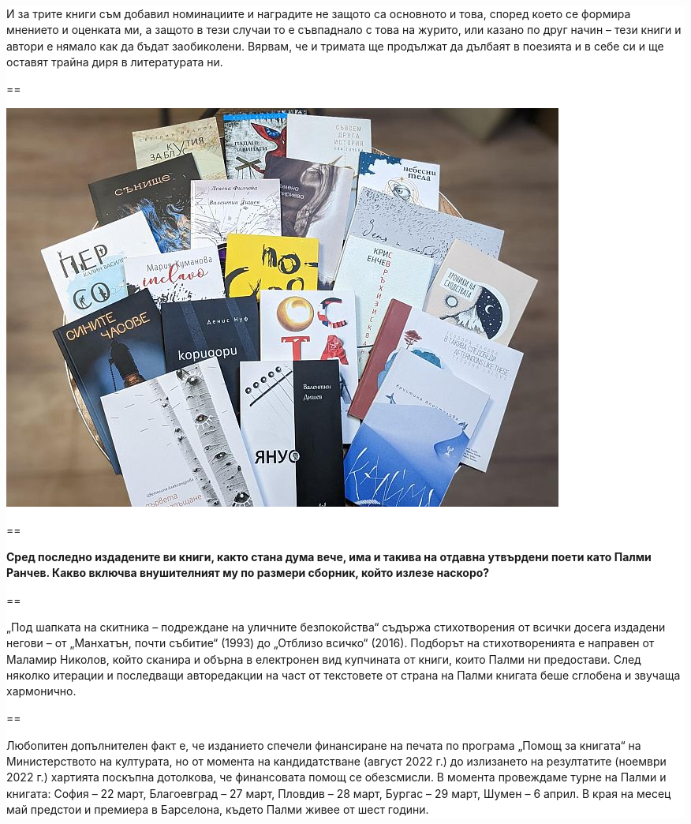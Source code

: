 И за трите книги съм добавил номинациите и наградите не защото са основното и това, според което се формира мнението и оценката ми, а защото в тези случаи то е съвпаднало с това на журито, или казано по друг начин – тези книги и автори е нямало как да бъдат заобиколени. Вярвам, че и тримата ще продължат да дълбаят в поезията и в себе си и ще оставят трайна диря в литературата ни.

\==

![](/Uploads/scribens2.jpg)

\==

**Сред последно издадените ви книги, както стана дума вече, има и такива на отдавна утвърдени поети като Палми Ранчев. Какво включва внушителният му по размери сборник, който излезе наскоро?**

\==

„Под шапката на скитника – подреждане на уличните безпокойства“ съдържа стихотворения от всички досега издадени негови – от „Манхатън, почти събитие“ (1993) до „Отблизо всичко“ (2016). Подборът на стихотворенията е направен от Маламир Николов, който сканира и обърна в електронен вид купчината от книги, които Палми ни предостави. След няколко итерации и последващи авторедакции на част от текстовете от страна на Палми книгата беше сглобена и звучаща хармонично. 

\==

Любопитен допълнителен факт е, че изданието спечели финансиране на печата по програма „Помощ за книгата“ на Министерството на културата, но от момента на кандидатстване (август 2022 г.) до излизането на резултатите (ноември 2022 г.) хартията поскъпна дотолкова, че финансовата помощ се обезсмисли. В момента провеждаме турне на Палми и книгата: София – 22 март, Благоевград – 27 март, Пловдив – 28 март, Бургас – 29 март, Шумен – 6 април. В края на месец май предстои и премиера в Барселона, където Палми живее от шест години.
